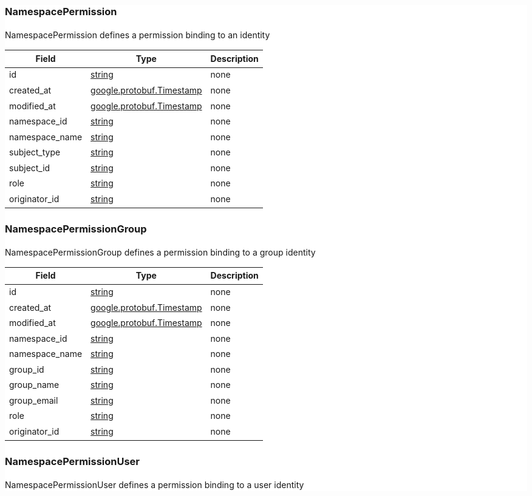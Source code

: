 
### NamespacePermission
NamespacePermission defines a permission binding to an identity


| Field | Type | Description |
| ----- | ---- | ----------- |
| id | [ string](#string) | none |
| created_at | [ google.protobuf.Timestamp](#googleprotobuftimestamp) | none |
| modified_at | [ google.protobuf.Timestamp](#googleprotobuftimestamp) | none |
| namespace_id | [ string](#string) | none |
| namespace_name | [ string](#string) | none |
| subject_type | [ string](#string) | none |
| subject_id | [ string](#string) | none |
| role | [ string](#string) | none |
| originator_id | [ string](#string) | none |
 
 


### NamespacePermissionGroup
NamespacePermissionGroup defines a permission binding to a group identity


| Field | Type | Description |
| ----- | ---- | ----------- |
| id | [ string](#string) | none |
| created_at | [ google.protobuf.Timestamp](#googleprotobuftimestamp) | none |
| modified_at | [ google.protobuf.Timestamp](#googleprotobuftimestamp) | none |
| namespace_id | [ string](#string) | none |
| namespace_name | [ string](#string) | none |
| group_id | [ string](#string) | none |
| group_name | [ string](#string) | none |
| group_email | [ string](#string) | none |
| role | [ string](#string) | none |
| originator_id | [ string](#string) | none |
 
 


### NamespacePermissionUser
NamespacePermissionUser defines a permission binding to a user identity
